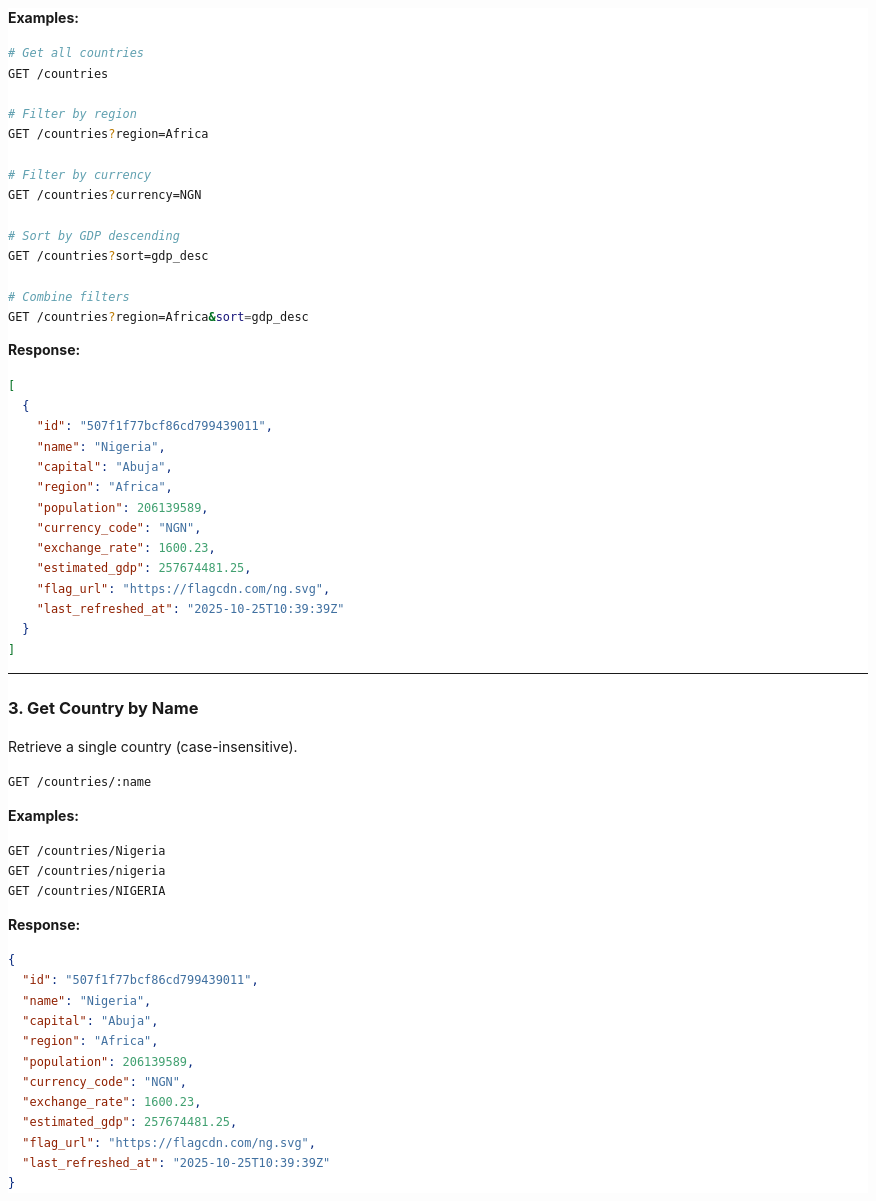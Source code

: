 **Examples:**
```bash
# Get all countries
GET /countries

# Filter by region
GET /countries?region=Africa

# Filter by currency
GET /countries?currency=NGN

# Sort by GDP descending
GET /countries?sort=gdp_desc

# Combine filters
GET /countries?region=Africa&sort=gdp_desc
```

**Response:**
```json
[
  {
    "id": "507f1f77bcf86cd799439011",
    "name": "Nigeria",
    "capital": "Abuja",
    "region": "Africa",
    "population": 206139589,
    "currency_code": "NGN",
    "exchange_rate": 1600.23,
    "estimated_gdp": 257674481.25,
    "flag_url": "https://flagcdn.com/ng.svg",
    "last_refreshed_at": "2025-10-25T10:39:39Z"
  }
]
```

---

### 3. Get Country by Name
Retrieve a single country (case-insensitive).

```http
GET /countries/:name
```

**Examples:**
```bash
GET /countries/Nigeria
GET /countries/nigeria
GET /countries/NIGERIA
```

**Response:**
```json
{
  "id": "507f1f77bcf86cd799439011",
  "name": "Nigeria",
  "capital": "Abuja",
  "region": "Africa",
  "population": 206139589,
  "currency_code": "NGN",
  "exchange_rate": 1600.23,
  "estimated_gdp": 257674481.25,
  "flag_url": "https://flagcdn.com/ng.svg",
  "last_refreshed_at": "2025-10-25T10:39:39Z"
}
```
